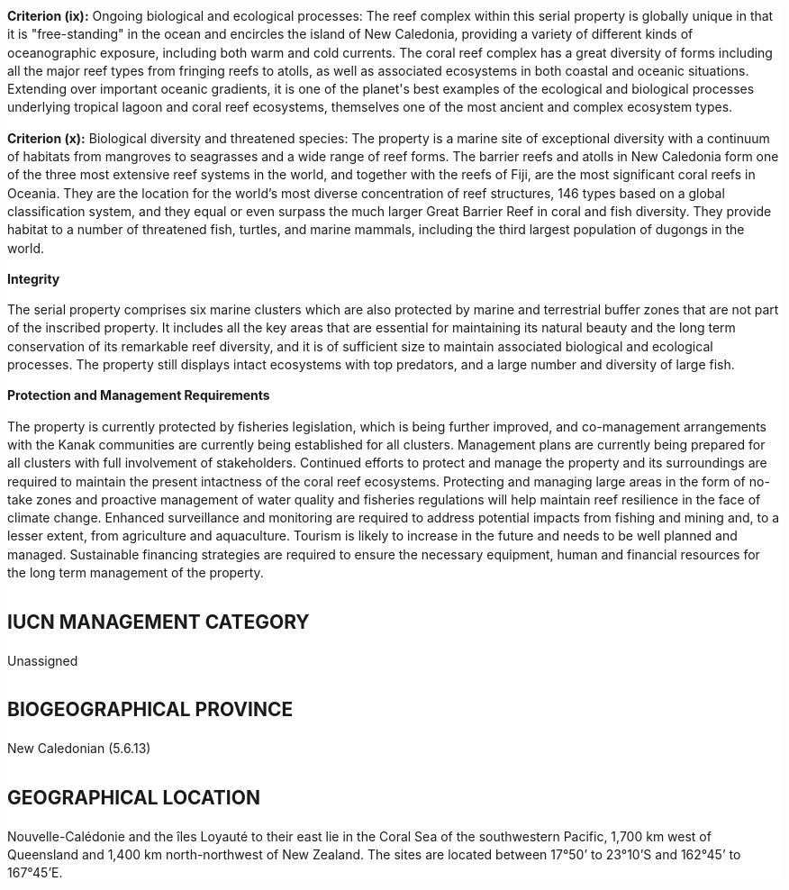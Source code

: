 **Criterion (ix):** Ongoing biological and ecological processes: The reef complex within this serial property is globally unique in that it is "free-standing" in the ocean and encircles the island of New Caledonia, providing a variety of different kinds of oceanographic exposure, including both warm and cold currents. The coral reef complex has a great diversity of forms including all the major reef types from fringing reefs to atolls, as well as associated ecosystems in both coastal and oceanic situations. Extending over important oceanic gradients, it is one of the planet's best examples of the ecological and biological processes underlying tropical lagoon and coral reef ecosystems, themselves one of the most ancient and complex ecosystem types.

**Criterion (x):** Biological diversity and threatened species: The property is a marine site of exceptional diversity with a continuum of habitats from mangroves to seagrasses and a wide range of reef forms. The barrier reefs and atolls in New Caledonia form one of the three most extensive reef systems in the world, and together with the reefs of Fiji, are the most significant coral reefs in Oceania. They are the location for the world’s most diverse concentration of reef structures, 146 types based on a global classification system, and they equal or even surpass the much larger Great Barrier Reef in coral and fish diversity. They provide habitat to a number of threatened fish, turtles, and marine mammals, including the third largest population of dugongs in the world.

**Integrity**

The serial property comprises six marine clusters which are also protected by marine and terrestrial buffer zones that are not part of the inscribed property. It includes all the key areas that are essential for maintaining its natural beauty and the long term conservation of its remarkable reef diversity, and it is of sufficient size to maintain associated biological and ecological processes. The property still displays intact ecosystems with top predators, and a large number and diversity of large fish.

**Protection and Management Requirements**

The property is currently protected by fisheries legislation, which is being further improved, and co-management arrangements with the Kanak communities are currently being established for all clusters. Management plans are currently being prepared for all clusters with full involvement of stakeholders. Continued efforts to protect and manage the property and its surroundings are required to maintain the present intactness of the coral reef ecosystems. Protecting and managing large areas in the form of no-take zones and proactive management of water quality and fisheries regulations will help maintain reef resilience in the face of climate change. Enhanced surveillance and monitoring are required to address potential impacts from fishing and mining and, to a lesser extent, from agriculture and aquaculture. Tourism is likely to increase in the future and needs to be well planned and managed. Sustainable financing strategies are required to ensure the necessary equipment, human and financial resources for the long term management of the property.

IUCN MANAGEMENT CATEGORY
------------------------

Unassigned

BIOGEOGRAPHICAL PROVINCE
------------------------

New Caledonian (5.6.13)

GEOGRAPHICAL LOCATION
---------------------

Nouvelle-Calédonie and the îles Loyauté to their east lie in the Coral Sea of the southwestern Pacific, 1,700 km west of Queensland and 1,400 km north-northwest of New Zealand. The sites are located between 17°50’ to 23°10’S and 162°45’ to 167°45’E.
